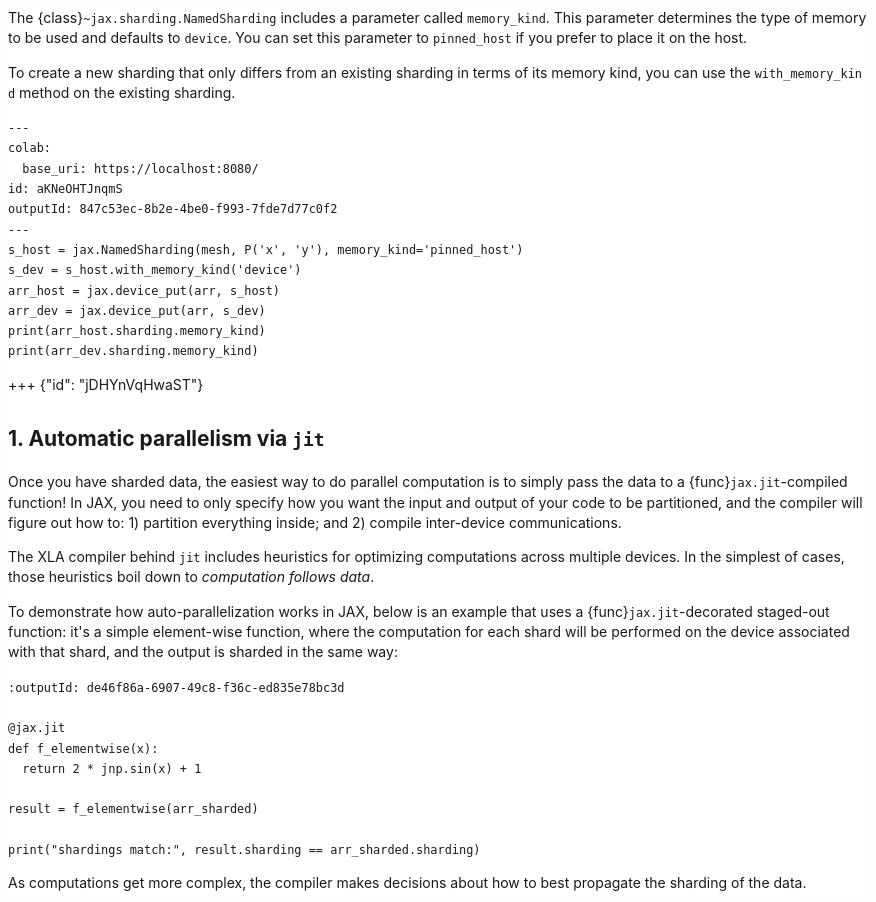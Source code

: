 The {class}`~jax.sharding.NamedSharding` includes a parameter called `memory_kind`. This parameter determines the type of memory to be used and defaults to `device`. You can set this parameter to `pinned_host` if you prefer to place it on the host.

To create a new sharding that only differs from an existing sharding in terms of its memory kind, you can use the `with_memory_kind` method on the existing sharding.

```{code-cell}
---
colab:
  base_uri: https://localhost:8080/
id: aKNeOHTJnqmS
outputId: 847c53ec-8b2e-4be0-f993-7fde7d77c0f2
---
s_host = jax.NamedSharding(mesh, P('x', 'y'), memory_kind='pinned_host')
s_dev = s_host.with_memory_kind('device')
arr_host = jax.device_put(arr, s_host)
arr_dev = jax.device_put(arr, s_dev)
print(arr_host.sharding.memory_kind)
print(arr_dev.sharding.memory_kind)
```

+++ {"id": "jDHYnVqHwaST"}

## 1. Automatic parallelism via `jit`

Once you have sharded data, the easiest way to do parallel computation is to simply pass the data to a {func}`jax.jit`-compiled function! In JAX, you need to only specify how you want the input and output of your code to be partitioned, and the compiler will figure out how to: 1) partition everything inside; and 2) compile inter-device communications.

The XLA compiler behind `jit` includes heuristics for optimizing computations across multiple devices.
In the simplest of cases, those heuristics boil down to *computation follows data*.

To demonstrate how auto-parallelization works in JAX, below is an example that uses a {func}`jax.jit`-decorated staged-out function: it's a simple element-wise function, where the computation for each shard will be performed on the device associated with that shard, and the output is sharded in the same way:

```{code-cell}
:outputId: de46f86a-6907-49c8-f36c-ed835e78bc3d

@jax.jit
def f_elementwise(x):
  return 2 * jnp.sin(x) + 1

result = f_elementwise(arr_sharded)

print("shardings match:", result.sharding == arr_sharded.sharding)
```

As computations get more complex, the compiler makes decisions about how to best propagate the sharding of the data.
